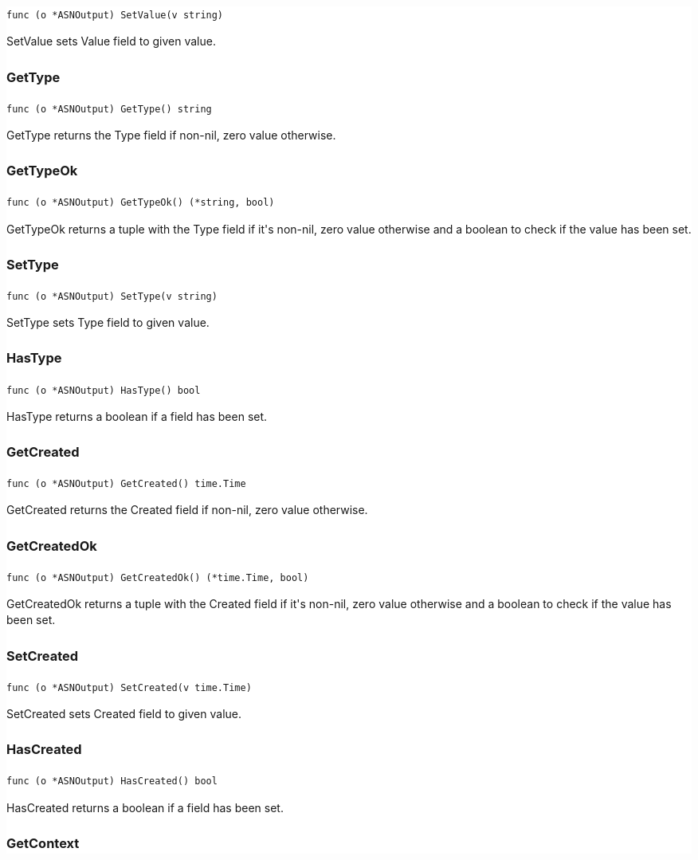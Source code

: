 `func (o *ASNOutput) SetValue(v string)`

SetValue sets Value field to given value.


### GetType

`func (o *ASNOutput) GetType() string`

GetType returns the Type field if non-nil, zero value otherwise.

### GetTypeOk

`func (o *ASNOutput) GetTypeOk() (*string, bool)`

GetTypeOk returns a tuple with the Type field if it's non-nil, zero value otherwise
and a boolean to check if the value has been set.

### SetType

`func (o *ASNOutput) SetType(v string)`

SetType sets Type field to given value.

### HasType

`func (o *ASNOutput) HasType() bool`

HasType returns a boolean if a field has been set.

### GetCreated

`func (o *ASNOutput) GetCreated() time.Time`

GetCreated returns the Created field if non-nil, zero value otherwise.

### GetCreatedOk

`func (o *ASNOutput) GetCreatedOk() (*time.Time, bool)`

GetCreatedOk returns a tuple with the Created field if it's non-nil, zero value otherwise
and a boolean to check if the value has been set.

### SetCreated

`func (o *ASNOutput) SetCreated(v time.Time)`

SetCreated sets Created field to given value.

### HasCreated

`func (o *ASNOutput) HasCreated() bool`

HasCreated returns a boolean if a field has been set.

### GetContext
